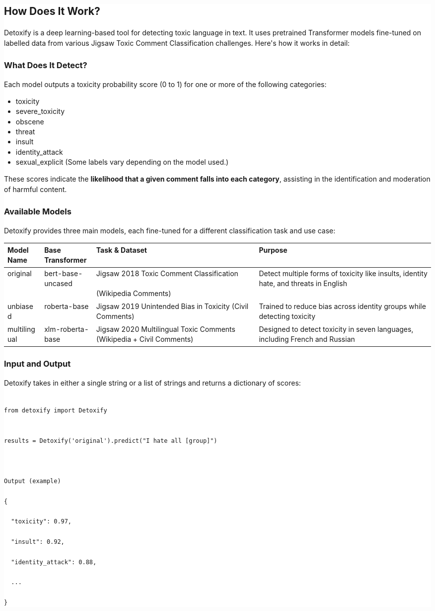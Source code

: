 ## How Does It Work?
Detoxify is a deep learning-based tool for detecting toxic language in text. It uses pretrained Transformer models fine-tuned on labelled data from various Jigsaw Toxic Comment Classification challenges. Here's how it works in detail:
### What Does It Detect?
Each model outputs a toxicity probability score (0 to 1) for one or more of the following categories:
- toxicity
- severe_toxicity
- obscene
- threat
- insult
- identity_attack
- sexual_explicit
(Some labels vary depending on the model used.)

These scores indicate the **likelihood that a given comment falls into each category**, assisting in the identification and moderation of harmful content.
### Available Models
Detoxify provides three main models, each fine-tuned for a different classification task and use case:


| Model Name | Base Transformer | Task & Dataset | Purpose |
| :------ |:--- | :--- | :--- |
| original | bert-base-uncased | Jigsaw 2018 Toxic Comment Classification<br><br>(Wikipedia Comments) | Detect multiple forms of toxicity like insults, identity hate, and threats in English |
| unbiased | roberta-base | Jigsaw 2019 Unintended Bias in Toxicity (Civil Comments) | Trained to reduce bias across identity groups while detecting toxicity |
| multilingual | xlm-roberta-base | Jigsaw 2020 Multilingual Toxic Comments (Wikipedia + Civil Comments) | Designed to detect toxicity in seven languages, including French and Russian |

### Input and Output
Detoxify takes in either a single string or a list of strings and returns a dictionary of scores:
```

from detoxify import Detoxify


results = Detoxify('original').predict("I hate all [group]")

  

Output (example)

{

  "toxicity": 0.97,

  "insult": 0.92,

  "identity_attack": 0.88,

  ...

}
```


[^1]: Sergey Katsuba (2024), 30 years of LGBTQ+ history in Russia: From decriminalisation in 1993 to ‘extremist’ status in 2023, The Conversation./ Graeme Reid (2023), Russia, homophobia and the battle for ‘traditional values’, Human Rights Watch.
[^2]: Liu (2014), Russians return to religion, but not to Church, Pew Research Center. 
[^3]: Johnson (2024), 🌈 lessons on authoritarian regime dynamics from Russia’s politics of domestic violence, The Loop/ Rollins, K. (2022) Putin’s other war: Domestic violence, traditional values, and masculinity in modern Russia, Harvard International Review.
